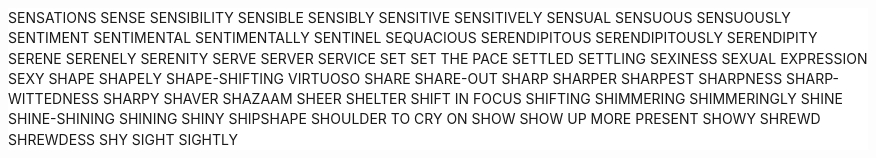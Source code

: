  SENSATIONS
 SENSE
 SENSIBILITY
 SENSIBLE
 SENSIBLY
 SENSITIVE
 SENSITIVELY
 SENSUAL
 SENSUOUS
 SENSUOUSLY
 SENTIMENT
 SENTIMENTAL
 SENTIMENTALLY
 SENTINEL
 SEQUACIOUS
 SERENDIPITOUS
 SERENDIPITOUSLY
 SERENDIPITY
 SERENE
 SERENELY
 SERENITY
 SERVE
 SERVER
 SERVICE
 SET
 SET THE PACE
 SETTLED
 SETTLING
 SEXINESS
 SEXUAL EXPRESSION
 SEXY
 SHAPE
 SHAPELY
 SHAPE-SHIFTING VIRTUOSO
 SHARE
 SHARE-OUT
 SHARP
 SHARPER
 SHARPEST
 SHARPNESS
 SHARP-WITTEDNESS
 SHARPY
 SHAVER
 SHAZAAM
 SHEER
 SHELTER
 SHIFT IN FOCUS
 SHIFTING
 SHIMMERING
 SHIMMERINGLY
 SHINE
 SHINE-SHINING
 SHINING
 SHINY
 SHIPSHAPE
 SHOULDER TO CRY ON
 SHOW
 SHOW UP MORE PRESENT
 SHOWY
 SHREWD
 SHREWDESS
 SHY
 SIGHT
 SIGHTLY